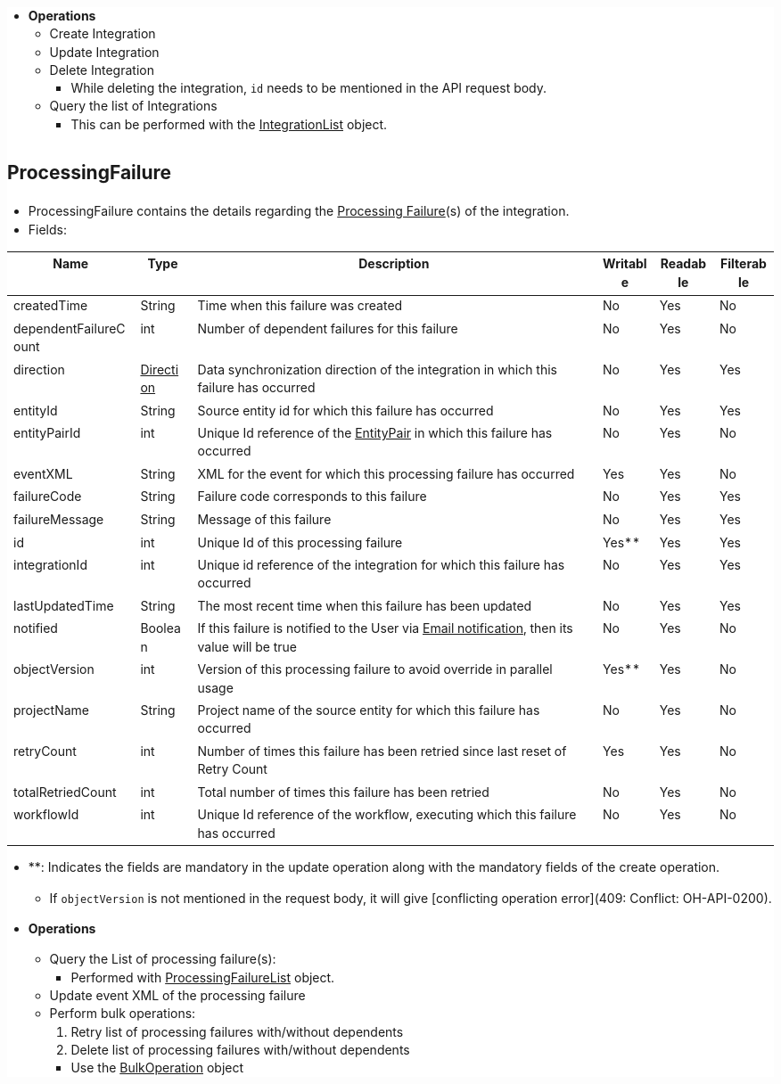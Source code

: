 - **Operations**
  - Create Integration
  - Update Integration
  - Delete Integration
    - While deleting the integration, `id` needs to be mentioned in the API request body.
  - Query the list of Integrations
    - This can be performed with the [IntegrationList](#integrationlist) object.
## ProcessingFailure

- ProcessingFailure contains the details regarding the [Processing Failure](Manage_Integration_Failures#Event_Failure_Management_Overview)(s) of the integration.
- Fields:

| **Name**             | **Type**                      | **Description**                                                                                         | **Writable** | **Readable** | **Filterable** |
|----------------------|-------------------------------|----------------------------------------------------------------------------------------------------------|--------------|--------------|----------------|
| createdTime          | String                        | Time when this failure was created                                                                       | No           | Yes          | No             |
| dependentFailureCount| int                           | Number of dependent failures for this failure                                                            | No           | Yes          | No             |
| direction            | [Direction](#direction)       | Data synchronization direction of the integration in which this failure has occurred                     | No           | Yes          | Yes            |
| entityId             | String                        | Source entity id for which this failure has occurred                                                     | No           | Yes          | Yes            |
| entityPairId         | int                           | Unique Id reference of the [EntityPair](#entitypair) in which this failure has occurred                  | No           | Yes          | No             |
| eventXML             | String                        | XML for the event for which this processing failure has occurred                                         | Yes          | Yes          | No             |
| failureCode          | String                        | Failure code corresponds to this failure                                                                 | No           | Yes          | Yes            |
| failureMessage       | String                        | Message of this failure                                                                                  | No           | Yes          | Yes            |
| id                   | int                           | Unique Id of this processing failure                                                                     | Yes**        | Yes          | Yes            |
| integrationId        | int                           | Unique id reference of the integration for which this failure has occurred                               | No           | Yes          | Yes            |
| lastUpdatedTime      | String                        | The most recent time when this failure has been updated                                                  | No           | Yes          | Yes            |
| notified             | Boolean                       | If this failure is notified to the User via [Email notification](Configure_Failure_Notification), then its value will be true | No | Yes | No |
| objectVersion        | int                           | Version of this processing failure to avoid override in parallel usage                                   | Yes**        | Yes          | No             |
| projectName          | String                        | Project name of the source entity for which this failure has occurred                                    | No           | Yes          | No             |
| retryCount           | int                           | Number of times this failure has been retried since last reset of Retry Count                            | Yes          | Yes          | No             |
| totalRetriedCount    | int                           | Total number of times this failure has been retried                                                      | No           | Yes          | No             |
| workflowId           | int                           | Unique Id reference of the workflow, executing which this failure has occurred                           | No           | Yes          | No             |

- **: Indicates the fields are mandatory in the update operation along with the mandatory fields of the create operation.
  - If `objectVersion` is not mentioned in the request body, it will give [conflicting operation error](409: Conflict: OH-API-0200).

- **Operations**  
  - Query the List of processing failure(s):  
    - Performed with [ProcessingFailureList](#processingfailurelist) object.  
  - Update event XML of the processing failure  
  - Perform bulk operations:
    1. Retry list of processing failures with/without dependents  
    2. Delete list of processing failures with/without dependents  
    - Use the [BulkOperation](#bulkoperation) object
